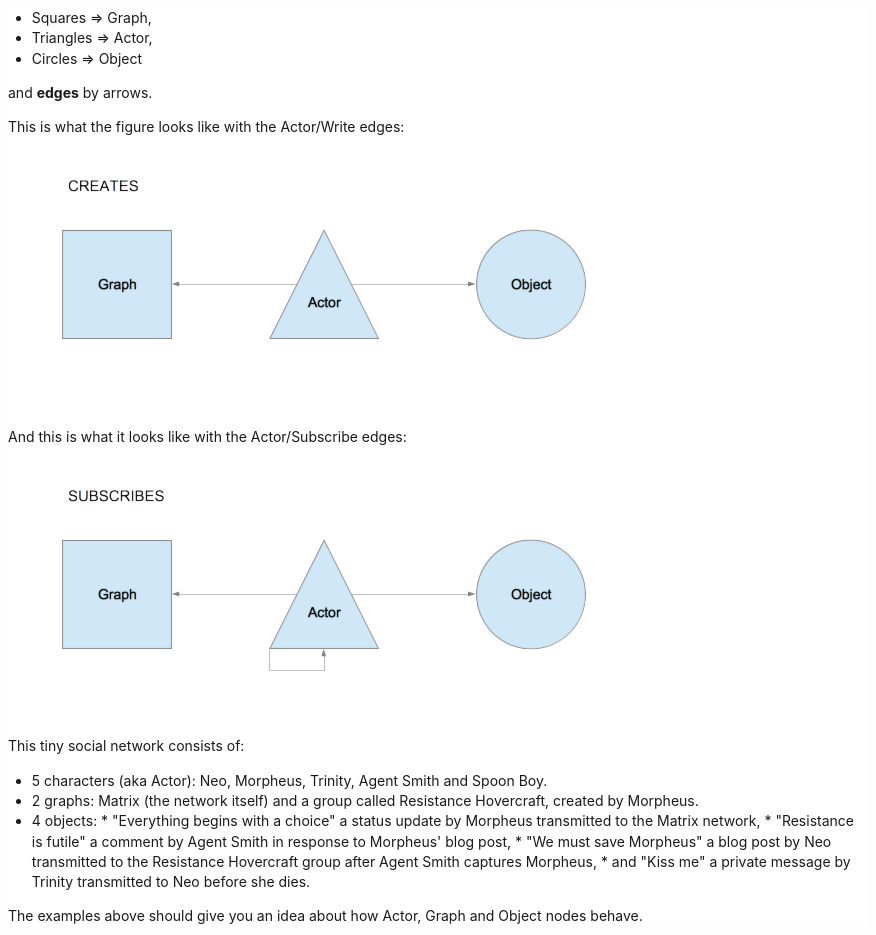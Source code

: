 * Squares => Graph,
* Triangles => Actor,
* Circles => Object

and **edges** by arrows.

This is what the figure looks like with the Actor/Write edges:
![Matrix movie social network](/assets/img/Actor-Creates.png)

And this is what it looks like with the Actor/Subscribe edges:
![Matrix movie social network](/assets/img/Actor-Subscribes.png)

This tiny social network consists of:

* 5 characters (aka Actor): Neo, Morpheus, Trinity, Agent Smith and Spoon Boy.
* 2 graphs: Matrix (the network itself) and a group called Resistance Hovercraft, created by Morpheus.
* 4 objects:
      * "Everything begins with a choice" a status update by Morpheus transmitted to the Matrix network,
      * "Resistance is futile" a comment by Agent Smith in response to Morpheus' blog post,
      * "We must save Morpheus" a blog post by Neo transmitted to the Resistance Hovercraft group after Agent Smith captures Morpheus,
      * and "Kiss me" a private message by Trinity transmitted to Neo before she dies.

The examples above should give you an idea about how Actor, Graph and Object nodes behave.
